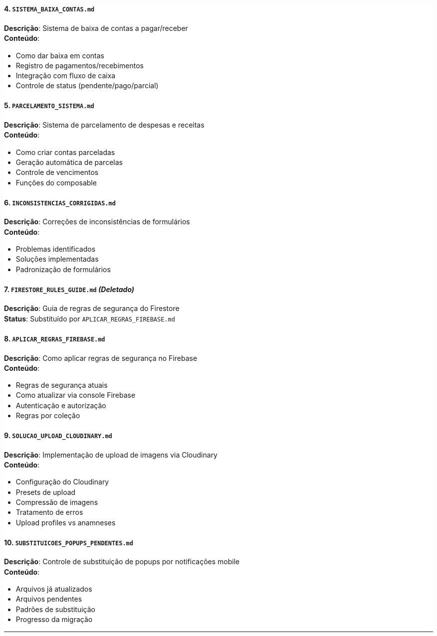 #### 4. `SISTEMA_BAIXA_CONTAS.md`
**Descrição**: Sistema de baixa de contas a pagar/receber  
**Conteúdo**:
- Como dar baixa em contas
- Registro de pagamentos/recebimentos
- Integração com fluxo de caixa
- Controle de status (pendente/pago/parcial)

#### 5. `PARCELAMENTO_SISTEMA.md`
**Descrição**: Sistema de parcelamento de despesas e receitas  
**Conteúdo**:
- Como criar contas parceladas
- Geração automática de parcelas
- Controle de vencimentos
- Funções do composable

#### 6. `INCONSISTENCIAS_CORRIGIDAS.md`
**Descrição**: Correções de inconsistências de formulários  
**Conteúdo**:
- Problemas identificados
- Soluções implementadas
- Padronização de formulários

#### 7. `FIRESTORE_RULES_GUIDE.md` *(Deletado)*
**Descrição**: Guia de regras de segurança do Firestore  
**Status**: Substituído por `APLICAR_REGRAS_FIREBASE.md`

#### 8. `APLICAR_REGRAS_FIREBASE.md`
**Descrição**: Como aplicar regras de segurança no Firebase  
**Conteúdo**:
- Regras de segurança atuais
- Como atualizar via console Firebase
- Autenticação e autorização
- Regras por coleção

#### 9. `SOLUCAO_UPLOAD_CLOUDINARY.md`
**Descrição**: Implementação de upload de imagens via Cloudinary  
**Conteúdo**:
- Configuração do Cloudinary
- Presets de upload
- Compressão de imagens
- Tratamento de erros
- Upload profiles vs anamneses

#### 10. `SUBSTITUICOES_POPUPS_PENDENTES.md`
**Descrição**: Controle de substituição de popups por notificações mobile  
**Conteúdo**:
- Arquivos já atualizados
- Arquivos pendentes
- Padrões de substituição
- Progresso da migração

---